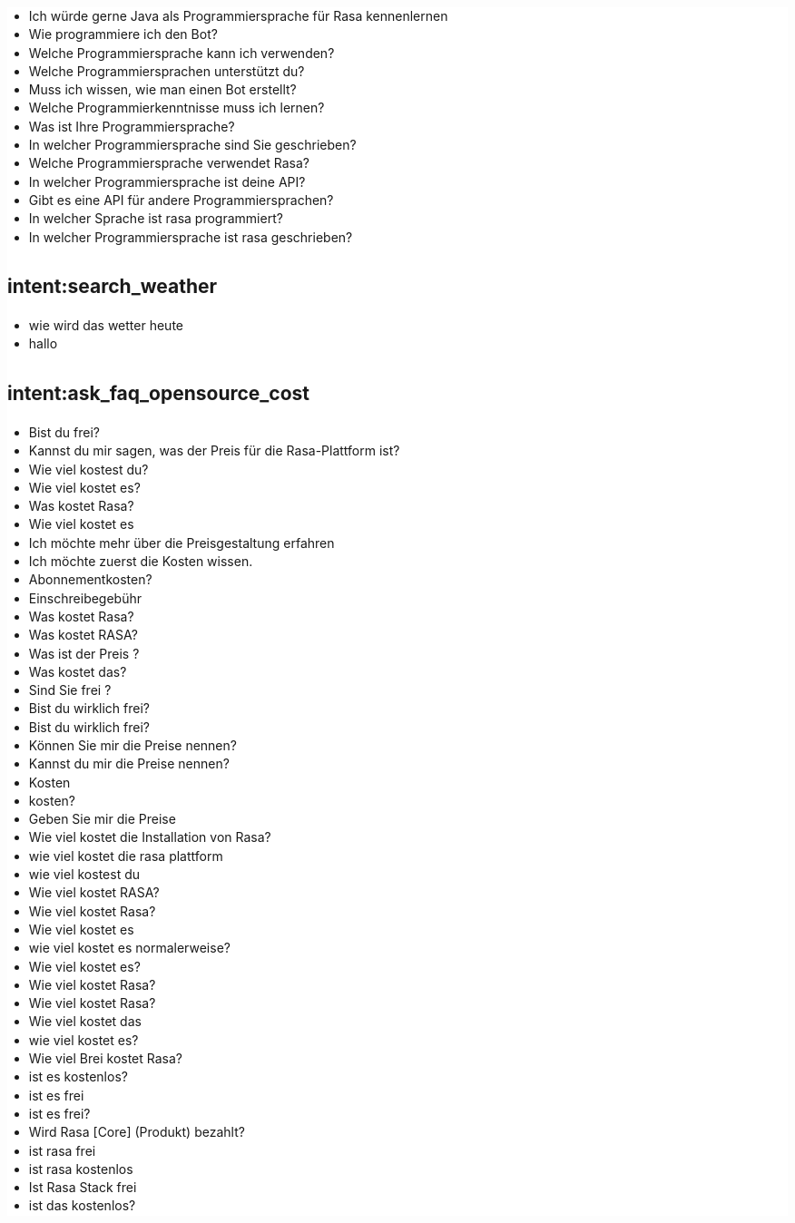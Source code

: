 - Ich würde gerne Java als Programmiersprache für Rasa kennenlernen
- Wie programmiere ich den Bot?
- Welche Programmiersprache kann ich verwenden?
- Welche Programmiersprachen unterstützt du?
- Muss ich wissen, wie man einen Bot erstellt?
- Welche Programmierkenntnisse muss ich lernen?
- Was ist Ihre Programmiersprache?
- In welcher Programmiersprache sind Sie geschrieben?
- Welche Programmiersprache verwendet Rasa?
- In welcher Programmiersprache ist deine API?
- Gibt es eine API für andere Programmiersprachen?
- In welcher Sprache ist rasa programmiert?
- In welcher Programmiersprache ist rasa geschrieben?

## intent:search_weather
- wie wird das wetter heute
- hallo

## intent:ask_faq_opensource_cost
- Bist du frei?
- Kannst du mir sagen, was der Preis für die Rasa-Plattform ist?
- Wie viel kostest du?
- Wie viel kostet es?
- Was kostet Rasa?
- Wie viel kostet es
- Ich möchte mehr über die Preisgestaltung erfahren
- Ich möchte zuerst die Kosten wissen.
- Abonnementkosten?
- Einschreibegebühr
- Was kostet Rasa?
- Was kostet RASA?
- Was ist der Preis ?
- Was kostet das?
- Sind Sie frei ?
- Bist du wirklich frei?
- Bist du wirklich frei?
- Können Sie mir die Preise nennen?
- Kannst du mir die Preise nennen?
- Kosten
- kosten?
- Geben Sie mir die Preise
- Wie viel kostet die Installation von Rasa?
- wie viel kostet die rasa plattform
- wie viel kostest du
- Wie viel kostet RASA?
- Wie viel kostet Rasa?
- Wie viel kostet es
- wie viel kostet es normalerweise?
- Wie viel kostet es?
- Wie viel kostet Rasa?
- Wie viel kostet Rasa?
- Wie viel kostet das
- wie viel kostet es?
- Wie viel Brei kostet Rasa?
- ist es kostenlos?
- ist es frei
- ist es frei?
- Wird Rasa [Core] (Produkt) bezahlt?
- ist rasa frei
- ist rasa kostenlos
- Ist Rasa Stack frei
- ist das kostenlos?